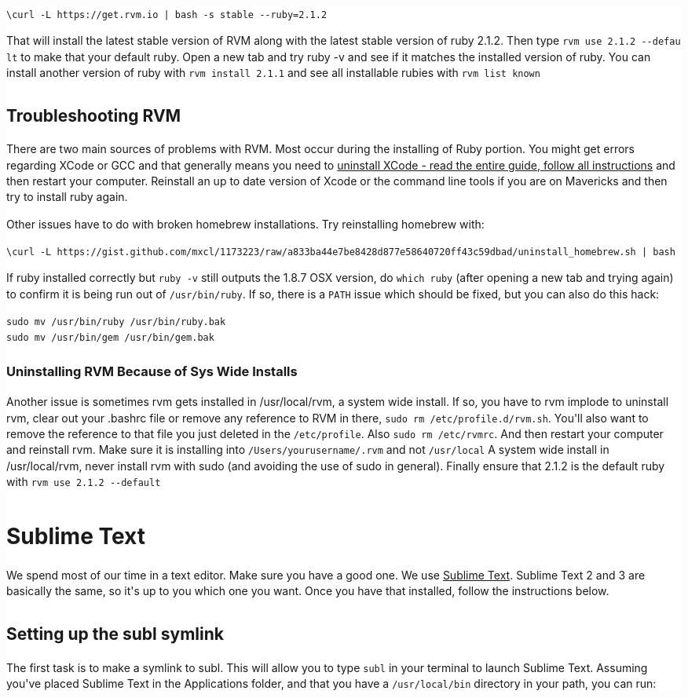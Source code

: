 ```
\curl -L https://get.rvm.io | bash -s stable --ruby=2.1.2
```

That will install the latest stable version of RVM along with the latest stable version of ruby 2.1.2. Then type `rvm use 2.1.2 --default` to make that your default ruby. Open a new tab and try ruby -v and see if it matches the installed version of ruby. You can install another version of ruby with `rvm install 2.1.1` and see all installable rubies with `rvm list known`

## Troubleshooting RVM

There are two main sources of problems with RVM. Most occur during the installing of Ruby portion. You might get errors regarding XCode or GCC and that generally means you need to [uninstall XCode - read the entire guide, follow all instructions](http://osxdaily.com/2012/02/20/uninstall-xcode/) and then restart your computer. Reinstall an up to date version of Xcode or the command line tools if you are on Mavericks and then try to install ruby again.

Other issues have to do with broken homebrew installations. Try reinstalling homebrew with:

```
\curl -L https://gist.github.com/mxcl/1173223/raw/a833ba44e7be8428d877e58640720ff43c59dbad/uninstall_homebrew.sh | bash
```

If ruby installed correctly but `ruby -v` still outputs the 1.8.7 OSX version, do `which ruby` (after opening a new tab and trying again) to confirm it is being run out of `/usr/bin/ruby`. If so, there is a `PATH` issue which should be fixed, but you can also do this hack:

```
sudo mv /usr/bin/ruby /usr/bin/ruby.bak
sudo mv /usr/bin/gem /usr/bin/gem.bak
```

### Uninstalling RVM Because of Sys Wide Installs

Another issue is sometimes rvm gets installed in /usr/local/rvm, a system wide install. If so, you have to rvm implode to uninstall rvm, clear out your .bashrc file or remove any reference to RVM in there, `sudo rm /etc/profile.d/rvm.sh`.  You'll also want to remove the reference to that file you just deleted in the `/etc/profile`. Also `sudo rm /etc/rvmrc`. And then restart your computer and reinstall rvm. Make sure it is installing into `/Users/yourusername/.rvm` and not `/usr/local` A system wide install in /usr/local/rvm, never install rvm with sudo (and avoiding the use of sudo in general).
Finally ensure that 2.1.2 is the default ruby with `rvm use 2.1.2 --default`

# Sublime Text

We spend most of our time in a text editor. Make sure you have a good one. We use [Sublime Text](http://www.sublimetext.com). Sublime Text 2 and 3 are basically the same, so it's up to you which one you want. Once you have that installed, follow the instructions below.


## Setting up the subl symlink

The first task is to make a symlink to subl. This will allow you to type `subl` in your terminal to launch Sublime Text. Assuming you've placed Sublime Text in the Applications folder, and that you have a `/usr/local/bin` directory in your path, you can run:

